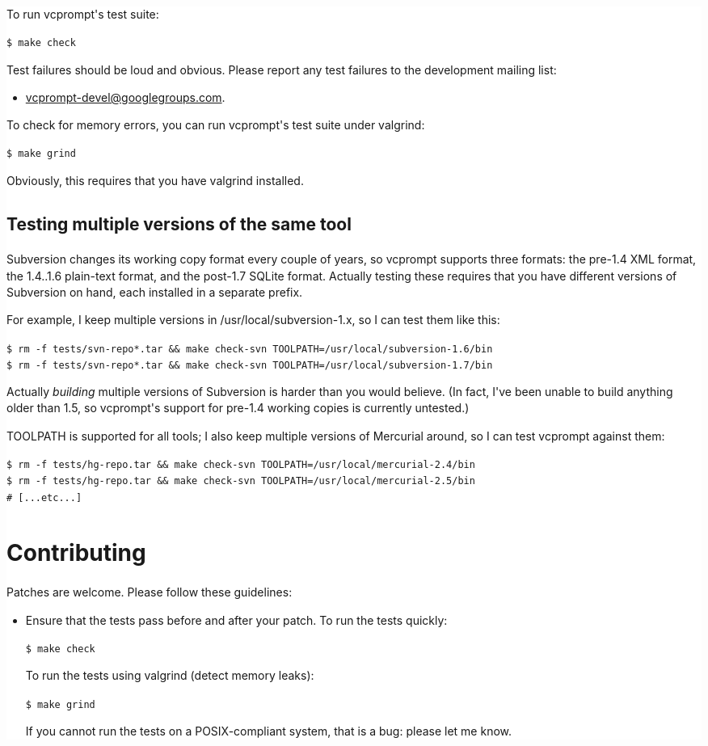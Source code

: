 To run vcprompt's test suite:

    $ make check

Test failures should be loud and obvious. Please report any test
failures to the development mailing list:

* vcprompt-devel@googlegroups.com.

To check for memory errors, you can run vcprompt's test suite under
valgrind:

    $ make grind

Obviously, this requires that you have valgrind installed.

Testing multiple versions of the same tool
------------------------------------------

Subversion changes its working copy format every couple of years, so
vcprompt supports three formats: the pre-1.4 XML format, the 1.4..1.6
plain-text format, and the post-1.7 SQLite format. Actually testing
these requires that you have different versions of Subversion on hand,
each installed in a separate prefix.

For example, I keep multiple versions in /usr/local/subversion-1.x, so
I can test them like this:

    $ rm -f tests/svn-repo*.tar && make check-svn TOOLPATH=/usr/local/subversion-1.6/bin
    $ rm -f tests/svn-repo*.tar && make check-svn TOOLPATH=/usr/local/subversion-1.7/bin

Actually *building* multiple versions of Subversion is harder than you
would believe. (In fact, I've been unable to build anything older than
1.5, so vcprompt's support for pre-1.4 working copies is currently
untested.)

TOOLPATH is supported for all tools; I also keep multiple versions of
Mercurial around, so I can test vcprompt against them:

    $ rm -f tests/hg-repo.tar && make check-svn TOOLPATH=/usr/local/mercurial-2.4/bin
    $ rm -f tests/hg-repo.tar && make check-svn TOOLPATH=/usr/local/mercurial-2.5/bin
    # [...etc...]


Contributing
============

Patches are welcome.  Please follow these guidelines:

  * Ensure that the tests pass before and after your patch. To run the
    tests quickly:

        $ make check

    To run the tests using valgrind (detect memory leaks):

        $ make grind

    If you cannot run the tests on a POSIX-compliant system, that is a
    bug: please let me know.
